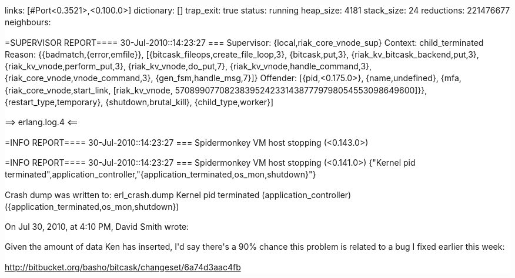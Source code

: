 links: [#Port<0.3521>,<0.100.0>]
dictionary: []
trap\_exit: true
status: running
heap\_size: 4181
stack\_size: 24
reductions: 221476677
neighbours:

=SUPERVISOR REPORT==== 30-Jul-2010::14:23:27 ===
Supervisor: {local,riak\_core\_vnode\_sup}
Context: child\_terminated
Reason: {{badmatch,{error,emfile}},
[{bitcask\_fileops,create\_file\_loop,3},
{bitcask,put,3},
{riak\_kv\_bitcask\_backend,put,3},
{riak\_kv\_vnode,perform\_put,3},
{riak\_kv\_vnode,do\_put,7},
{riak\_kv\_vnode,handle\_command,3},
{riak\_core\_vnode,vnode\_command,3},
{gen\_fsm,handle\_msg,7}]}
Offender: [{pid,<0.175.0>},
{name,undefined},
{mfa,
{riak\_core\_vnode,start\_link,
[riak\_kv\_vnode,
570899077082383952423314387779798054553098649600]}},
{restart\_type,temporary},
{shutdown,brutal\_kill},
{child\_type,worker}]


==> erlang.log.4 <==

=INFO REPORT==== 30-Jul-2010::14:23:27 ===
Spidermonkey VM host stopping (<0.143.0>)

=INFO REPORT==== 30-Jul-2010::14:23:27 ===
Spidermonkey VM host stopping (<0.141.0>)
{"Kernel pid
terminated",application\_controller,"{application\_terminated,os\_mon,shutdown}"}

Crash dump was written to: erl\_crash.dump
Kernel pid terminated (application\_controller)
({application\_terminated,os\_mon,shutdown})





On Jul 30, 2010, at 4:10 PM, David Smith wrote:


Given the amount of data Ken has inserted, I'd say there's a 90%
chance this problem is related to a bug I fixed earlier this week:

http://bitbucket.org/basho/bitcask/changeset/6a74d3aac4fb
